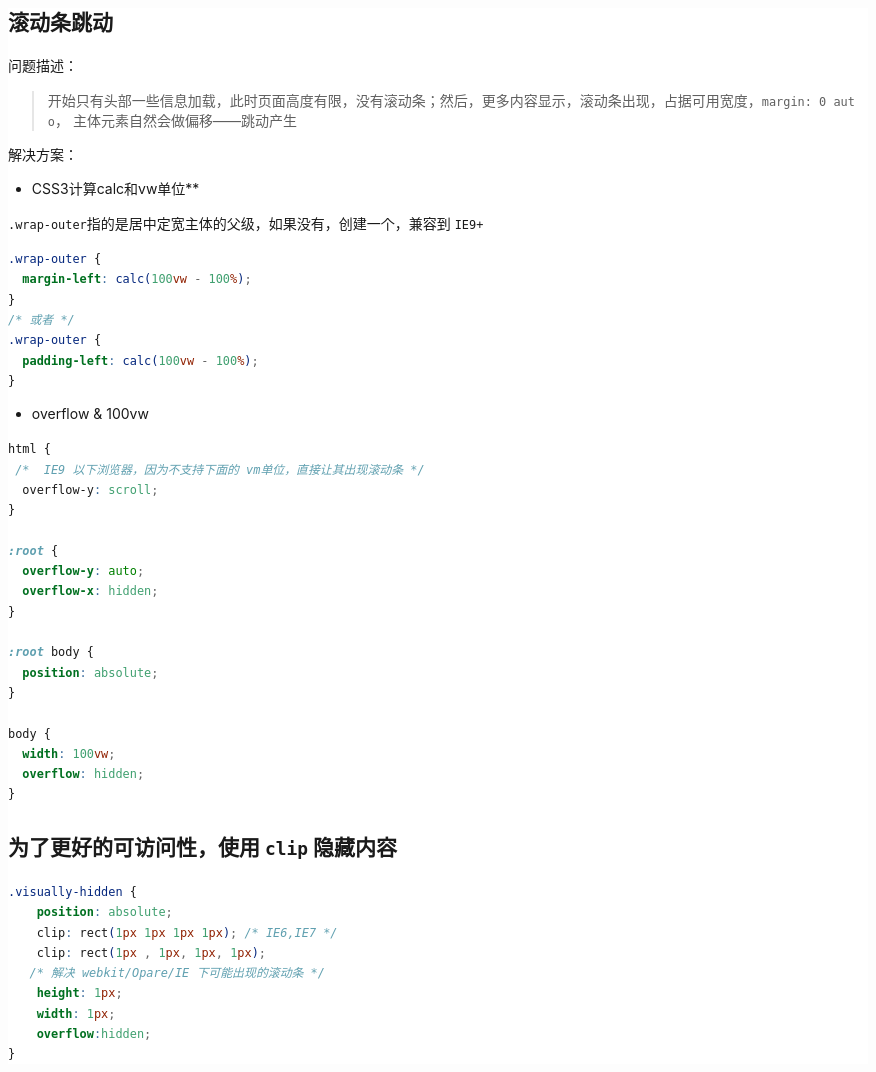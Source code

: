 ## 滚动条跳动

问题描述：
>开始只有头部一些信息加载，此时页面高度有限，没有滚动条；然后，更多内容显示，滚动条出现，占据可用宽度，`margin: 0 auto`，
主体元素自然会做偏移——跳动产生

解决方案：

- CSS3计算calc和vw单位**

`.wrap-outer`指的是居中定宽主体的父级，如果没有，创建一个，兼容到 `IE9+`
```css
.wrap-outer {
  margin-left: calc(100vw - 100%);
}
/* 或者 */
.wrap-outer {
  padding-left: calc(100vw - 100%);
}
```

- overflow & 100vw

```css
html {
 /*  IE9 以下浏览器，因为不支持下面的 vm单位，直接让其出现滚动条 */
  overflow-y: scroll;
}

:root {
  overflow-y: auto;
  overflow-x: hidden;
}

:root body {
  position: absolute;
}

body {
  width: 100vw;
  overflow: hidden;
}
```

## 为了更好的可访问性，使用 `clip` 隐藏内容

```css
.visually-hidden {
	position: absolute;
	clip: rect(1px 1px 1px 1px); /* IE6,IE7 */
	clip: rect(1px , 1px, 1px, 1px);
   /* 解决 webkit/Opare/IE 下可能出现的滚动条 */
	height: 1px;
	width: 1px;
	overflow:hidden;
}
```
